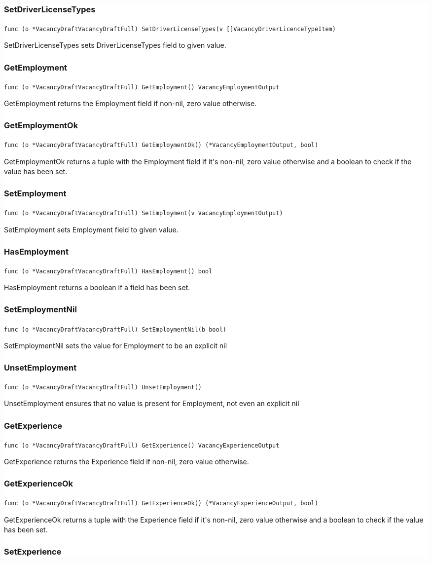 ### SetDriverLicenseTypes

`func (o *VacancyDraftVacancyDraftFull) SetDriverLicenseTypes(v []VacancyDriverLicenceTypeItem)`

SetDriverLicenseTypes sets DriverLicenseTypes field to given value.


### GetEmployment

`func (o *VacancyDraftVacancyDraftFull) GetEmployment() VacancyEmploymentOutput`

GetEmployment returns the Employment field if non-nil, zero value otherwise.

### GetEmploymentOk

`func (o *VacancyDraftVacancyDraftFull) GetEmploymentOk() (*VacancyEmploymentOutput, bool)`

GetEmploymentOk returns a tuple with the Employment field if it's non-nil, zero value otherwise
and a boolean to check if the value has been set.

### SetEmployment

`func (o *VacancyDraftVacancyDraftFull) SetEmployment(v VacancyEmploymentOutput)`

SetEmployment sets Employment field to given value.

### HasEmployment

`func (o *VacancyDraftVacancyDraftFull) HasEmployment() bool`

HasEmployment returns a boolean if a field has been set.

### SetEmploymentNil

`func (o *VacancyDraftVacancyDraftFull) SetEmploymentNil(b bool)`

 SetEmploymentNil sets the value for Employment to be an explicit nil

### UnsetEmployment
`func (o *VacancyDraftVacancyDraftFull) UnsetEmployment()`

UnsetEmployment ensures that no value is present for Employment, not even an explicit nil
### GetExperience

`func (o *VacancyDraftVacancyDraftFull) GetExperience() VacancyExperienceOutput`

GetExperience returns the Experience field if non-nil, zero value otherwise.

### GetExperienceOk

`func (o *VacancyDraftVacancyDraftFull) GetExperienceOk() (*VacancyExperienceOutput, bool)`

GetExperienceOk returns a tuple with the Experience field if it's non-nil, zero value otherwise
and a boolean to check if the value has been set.

### SetExperience
